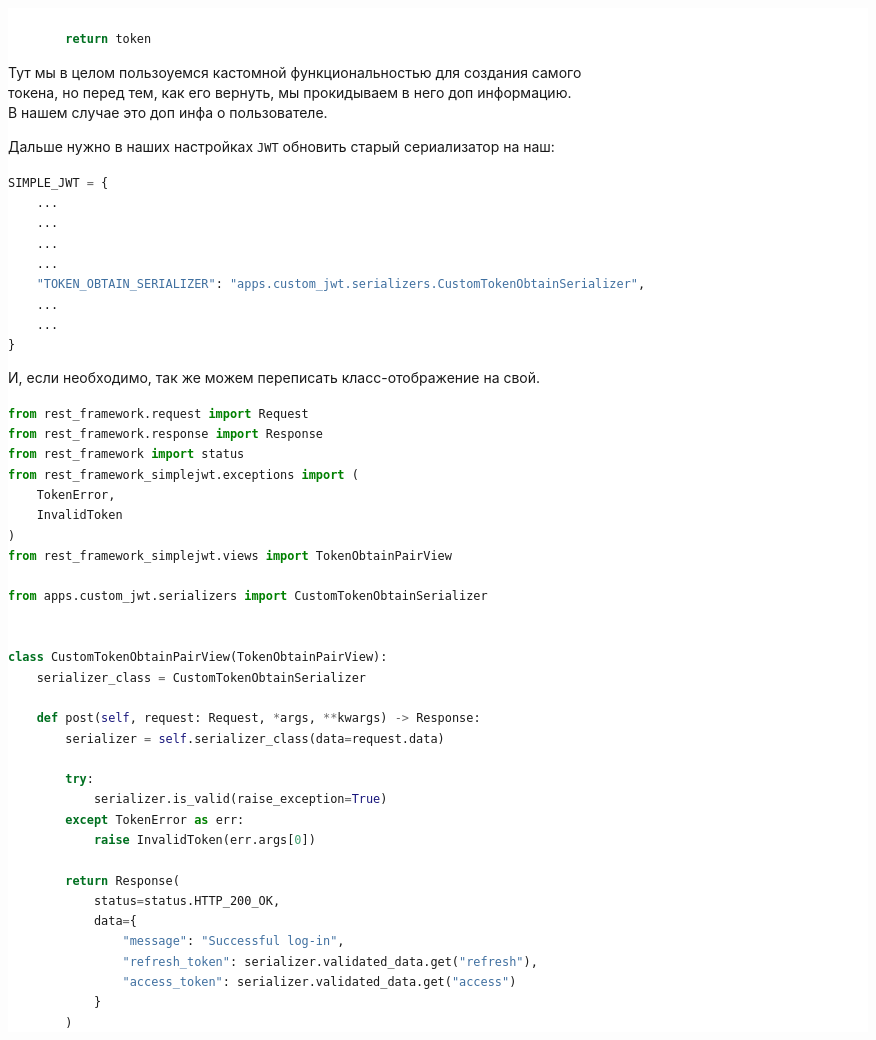 ```python

        return token

```

Тут мы в целом пользоуемся кастомной функциональностью для создания самого                                             
токена, но перед тем, как его вернуть, мы прокидываем в него доп информацию.                                             
В нашем случае это доп инфа о пользователе.                                              


Дальше нужно в наших настройках `JWT` обновить старый сериализатор на наш:                                              

```python
SIMPLE_JWT = {
    ...
    ...
    ...
    ...
    "TOKEN_OBTAIN_SERIALIZER": "apps.custom_jwt.serializers.CustomTokenObtainSerializer",
    ...
    ...
}
```

И, если необходимо, так же можем переписать класс-отображение на свой.                                                

```python
from rest_framework.request import Request
from rest_framework.response import Response
from rest_framework import status
from rest_framework_simplejwt.exceptions import (
    TokenError,
    InvalidToken
)
from rest_framework_simplejwt.views import TokenObtainPairView

from apps.custom_jwt.serializers import CustomTokenObtainSerializer


class CustomTokenObtainPairView(TokenObtainPairView):
    serializer_class = CustomTokenObtainSerializer

    def post(self, request: Request, *args, **kwargs) -> Response:
        serializer = self.serializer_class(data=request.data)

        try:
            serializer.is_valid(raise_exception=True)
        except TokenError as err:
            raise InvalidToken(err.args[0])

        return Response(
            status=status.HTTP_200_OK,
            data={
                "message": "Successful log-in",
                "refresh_token": serializer.validated_data.get("refresh"),
                "access_token": serializer.validated_data.get("access")
            }
        )

```
